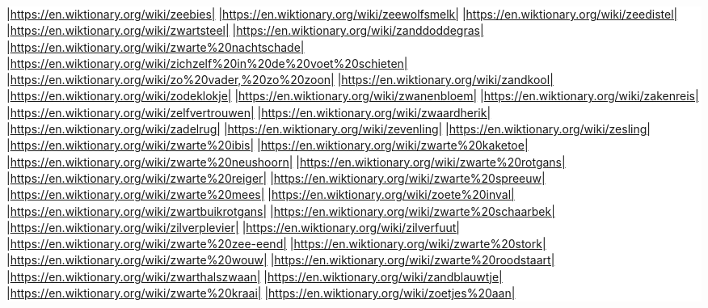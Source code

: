 |https://en.wiktionary.org/wiki/zeebies|
|https://en.wiktionary.org/wiki/zeewolfsmelk|
|https://en.wiktionary.org/wiki/zeedistel|
|https://en.wiktionary.org/wiki/zwartsteel|
|https://en.wiktionary.org/wiki/zanddoddegras|
|https://en.wiktionary.org/wiki/zwarte%20nachtschade|
|https://en.wiktionary.org/wiki/zichzelf%20in%20de%20voet%20schieten|
|https://en.wiktionary.org/wiki/zo%20vader,%20zo%20zoon|
|https://en.wiktionary.org/wiki/zandkool|
|https://en.wiktionary.org/wiki/zodeklokje|
|https://en.wiktionary.org/wiki/zwanenbloem|
|https://en.wiktionary.org/wiki/zakenreis|
|https://en.wiktionary.org/wiki/zelfvertrouwen|
|https://en.wiktionary.org/wiki/zwaardherik|
|https://en.wiktionary.org/wiki/zadelrug|
|https://en.wiktionary.org/wiki/zevenling|
|https://en.wiktionary.org/wiki/zesling|
|https://en.wiktionary.org/wiki/zwarte%20ibis|
|https://en.wiktionary.org/wiki/zwarte%20kaketoe|
|https://en.wiktionary.org/wiki/zwarte%20neushoorn|
|https://en.wiktionary.org/wiki/zwarte%20rotgans|
|https://en.wiktionary.org/wiki/zwarte%20reiger|
|https://en.wiktionary.org/wiki/zwarte%20spreeuw|
|https://en.wiktionary.org/wiki/zwarte%20mees|
|https://en.wiktionary.org/wiki/zoete%20inval|
|https://en.wiktionary.org/wiki/zwartbuikrotgans|
|https://en.wiktionary.org/wiki/zwarte%20schaarbek|
|https://en.wiktionary.org/wiki/zilverplevier|
|https://en.wiktionary.org/wiki/zilverfuut|
|https://en.wiktionary.org/wiki/zwarte%20zee-eend|
|https://en.wiktionary.org/wiki/zwarte%20stork|
|https://en.wiktionary.org/wiki/zwarte%20wouw|
|https://en.wiktionary.org/wiki/zwarte%20roodstaart|
|https://en.wiktionary.org/wiki/zwarthalszwaan|
|https://en.wiktionary.org/wiki/zandblauwtje|
|https://en.wiktionary.org/wiki/zwarte%20kraai|
|https://en.wiktionary.org/wiki/zoetjes%20aan|